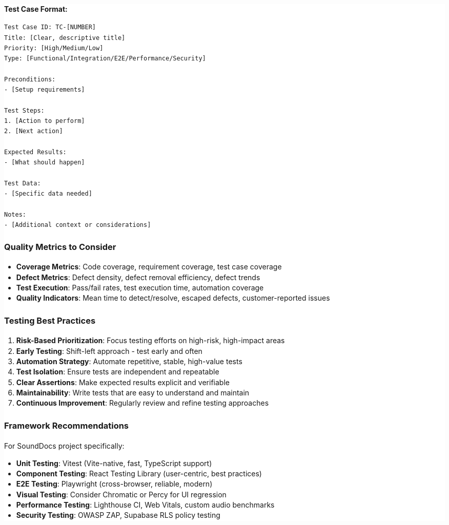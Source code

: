 **Test Case Format:**

```
Test Case ID: TC-[NUMBER]
Title: [Clear, descriptive title]
Priority: [High/Medium/Low]
Type: [Functional/Integration/E2E/Performance/Security]

Preconditions:
- [Setup requirements]

Test Steps:
1. [Action to perform]
2. [Next action]

Expected Results:
- [What should happen]

Test Data:
- [Specific data needed]

Notes:
- [Additional context or considerations]
```

### Quality Metrics to Consider

- **Coverage Metrics**: Code coverage, requirement coverage, test case coverage
- **Defect Metrics**: Defect density, defect removal efficiency, defect trends
- **Test Execution**: Pass/fail rates, test execution time, automation coverage
- **Quality Indicators**: Mean time to detect/resolve, escaped defects, customer-reported issues

### Testing Best Practices

1. **Risk-Based Prioritization**: Focus testing efforts on high-risk, high-impact areas
2. **Early Testing**: Shift-left approach - test early and often
3. **Automation Strategy**: Automate repetitive, stable, high-value tests
4. **Test Isolation**: Ensure tests are independent and repeatable
5. **Clear Assertions**: Make expected results explicit and verifiable
6. **Maintainability**: Write tests that are easy to understand and maintain
7. **Continuous Improvement**: Regularly review and refine testing approaches

### Framework Recommendations

For SoundDocs project specifically:

- **Unit Testing**: Vitest (Vite-native, fast, TypeScript support)
- **Component Testing**: React Testing Library (user-centric, best practices)
- **E2E Testing**: Playwright (cross-browser, reliable, modern)
- **Visual Testing**: Consider Chromatic or Percy for UI regression
- **Performance Testing**: Lighthouse CI, Web Vitals, custom audio benchmarks
- **Security Testing**: OWASP ZAP, Supabase RLS policy testing
